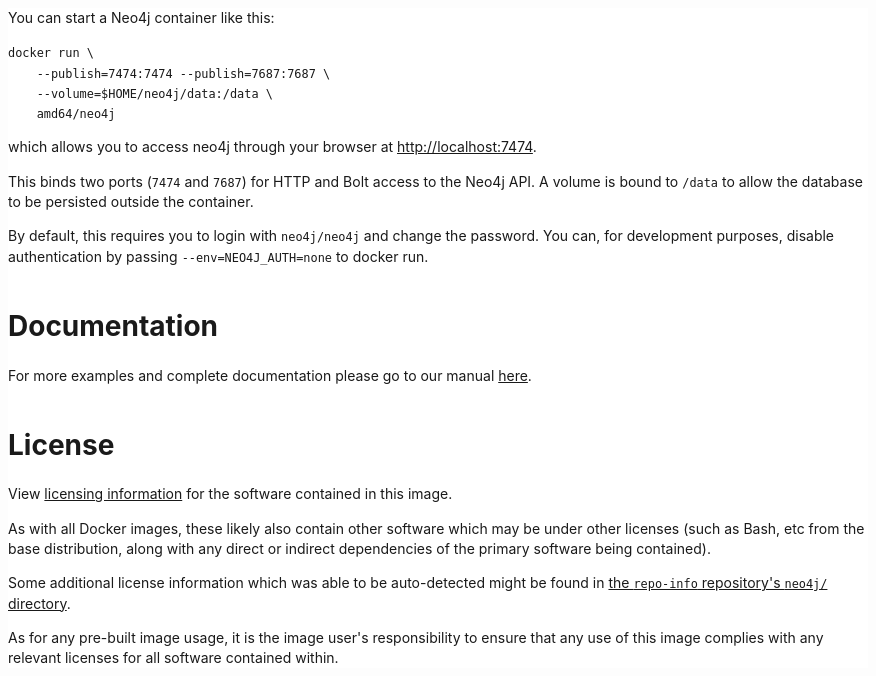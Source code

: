 You can start a Neo4j container like this:

```console
docker run \
    --publish=7474:7474 --publish=7687:7687 \
    --volume=$HOME/neo4j/data:/data \
    amd64/neo4j
```

which allows you to access neo4j through your browser at [http://localhost:7474](http://localhost:7474).

This binds two ports (`7474` and `7687`) for HTTP and Bolt access to the Neo4j API. A volume is bound to `/data` to allow the database to be persisted outside the container.

By default, this requires you to login with `neo4j/neo4j` and change the password. You can, for development purposes, disable authentication by passing `--env=NEO4J_AUTH=none` to docker run.

# Documentation

For more examples and complete documentation please go to our manual [here](http://neo4j.com/docs/operations-manual/current/deployment/single-instance/docker/).

# License

View [licensing information](https://neo4j.com/licensing) for the software contained in this image.

As with all Docker images, these likely also contain other software which may be under other licenses (such as Bash, etc from the base distribution, along with any direct or indirect dependencies of the primary software being contained).

Some additional license information which was able to be auto-detected might be found in [the `repo-info` repository's `neo4j/` directory](https://github.com/docker-library/repo-info/tree/master/repos/neo4j).

As for any pre-built image usage, it is the image user's responsibility to ensure that any use of this image complies with any relevant licenses for all software contained within.
